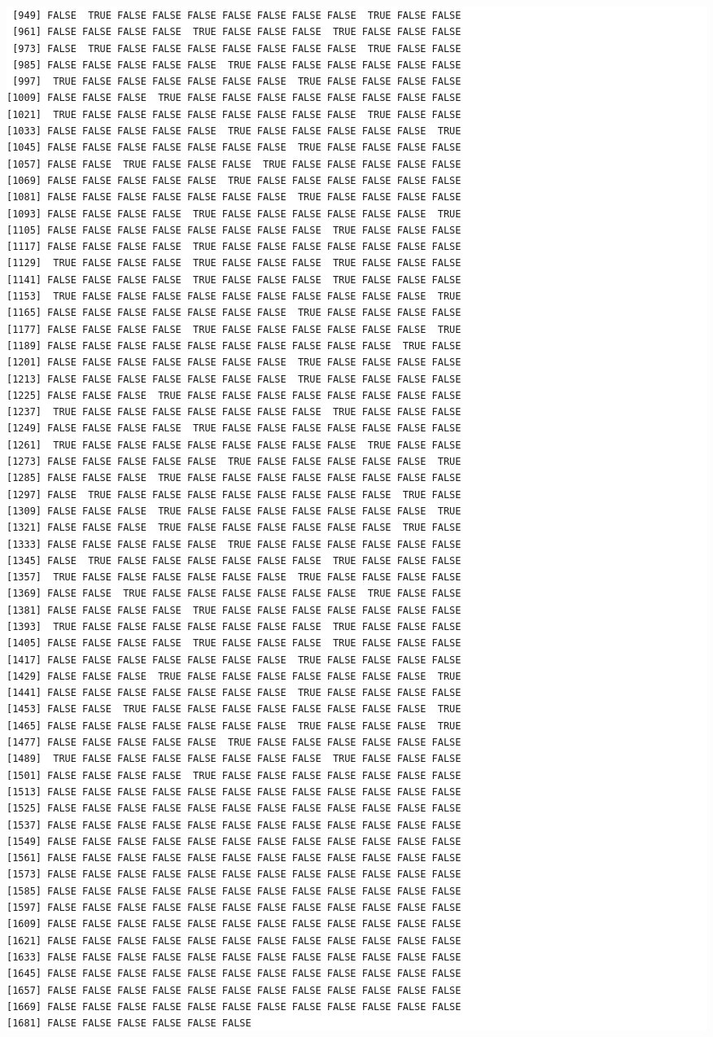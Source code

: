      [949] FALSE  TRUE FALSE FALSE FALSE FALSE FALSE FALSE FALSE  TRUE FALSE FALSE
     [961] FALSE FALSE FALSE FALSE  TRUE FALSE FALSE FALSE  TRUE FALSE FALSE FALSE
     [973] FALSE  TRUE FALSE FALSE FALSE FALSE FALSE FALSE FALSE  TRUE FALSE FALSE
     [985] FALSE FALSE FALSE FALSE FALSE  TRUE FALSE FALSE FALSE FALSE FALSE FALSE
     [997]  TRUE FALSE FALSE FALSE FALSE FALSE FALSE  TRUE FALSE FALSE FALSE FALSE
    [1009] FALSE FALSE FALSE  TRUE FALSE FALSE FALSE FALSE FALSE FALSE FALSE FALSE
    [1021]  TRUE FALSE FALSE FALSE FALSE FALSE FALSE FALSE FALSE  TRUE FALSE FALSE
    [1033] FALSE FALSE FALSE FALSE FALSE  TRUE FALSE FALSE FALSE FALSE FALSE  TRUE
    [1045] FALSE FALSE FALSE FALSE FALSE FALSE FALSE  TRUE FALSE FALSE FALSE FALSE
    [1057] FALSE FALSE  TRUE FALSE FALSE FALSE  TRUE FALSE FALSE FALSE FALSE FALSE
    [1069] FALSE FALSE FALSE FALSE FALSE  TRUE FALSE FALSE FALSE FALSE FALSE FALSE
    [1081] FALSE FALSE FALSE FALSE FALSE FALSE FALSE  TRUE FALSE FALSE FALSE FALSE
    [1093] FALSE FALSE FALSE FALSE  TRUE FALSE FALSE FALSE FALSE FALSE FALSE  TRUE
    [1105] FALSE FALSE FALSE FALSE FALSE FALSE FALSE FALSE  TRUE FALSE FALSE FALSE
    [1117] FALSE FALSE FALSE FALSE  TRUE FALSE FALSE FALSE FALSE FALSE FALSE FALSE
    [1129]  TRUE FALSE FALSE FALSE  TRUE FALSE FALSE FALSE  TRUE FALSE FALSE FALSE
    [1141] FALSE FALSE FALSE FALSE  TRUE FALSE FALSE FALSE  TRUE FALSE FALSE FALSE
    [1153]  TRUE FALSE FALSE FALSE FALSE FALSE FALSE FALSE FALSE FALSE FALSE  TRUE
    [1165] FALSE FALSE FALSE FALSE FALSE FALSE FALSE  TRUE FALSE FALSE FALSE FALSE
    [1177] FALSE FALSE FALSE FALSE  TRUE FALSE FALSE FALSE FALSE FALSE FALSE  TRUE
    [1189] FALSE FALSE FALSE FALSE FALSE FALSE FALSE FALSE FALSE FALSE  TRUE FALSE
    [1201] FALSE FALSE FALSE FALSE FALSE FALSE FALSE  TRUE FALSE FALSE FALSE FALSE
    [1213] FALSE FALSE FALSE FALSE FALSE FALSE FALSE  TRUE FALSE FALSE FALSE FALSE
    [1225] FALSE FALSE FALSE  TRUE FALSE FALSE FALSE FALSE FALSE FALSE FALSE FALSE
    [1237]  TRUE FALSE FALSE FALSE FALSE FALSE FALSE FALSE  TRUE FALSE FALSE FALSE
    [1249] FALSE FALSE FALSE FALSE  TRUE FALSE FALSE FALSE FALSE FALSE FALSE FALSE
    [1261]  TRUE FALSE FALSE FALSE FALSE FALSE FALSE FALSE FALSE  TRUE FALSE FALSE
    [1273] FALSE FALSE FALSE FALSE FALSE  TRUE FALSE FALSE FALSE FALSE FALSE  TRUE
    [1285] FALSE FALSE FALSE  TRUE FALSE FALSE FALSE FALSE FALSE FALSE FALSE FALSE
    [1297] FALSE  TRUE FALSE FALSE FALSE FALSE FALSE FALSE FALSE FALSE  TRUE FALSE
    [1309] FALSE FALSE FALSE  TRUE FALSE FALSE FALSE FALSE FALSE FALSE FALSE  TRUE
    [1321] FALSE FALSE FALSE  TRUE FALSE FALSE FALSE FALSE FALSE FALSE  TRUE FALSE
    [1333] FALSE FALSE FALSE FALSE FALSE  TRUE FALSE FALSE FALSE FALSE FALSE FALSE
    [1345] FALSE  TRUE FALSE FALSE FALSE FALSE FALSE FALSE  TRUE FALSE FALSE FALSE
    [1357]  TRUE FALSE FALSE FALSE FALSE FALSE FALSE  TRUE FALSE FALSE FALSE FALSE
    [1369] FALSE FALSE  TRUE FALSE FALSE FALSE FALSE FALSE FALSE  TRUE FALSE FALSE
    [1381] FALSE FALSE FALSE FALSE  TRUE FALSE FALSE FALSE FALSE FALSE FALSE FALSE
    [1393]  TRUE FALSE FALSE FALSE FALSE FALSE FALSE FALSE  TRUE FALSE FALSE FALSE
    [1405] FALSE FALSE FALSE FALSE  TRUE FALSE FALSE FALSE  TRUE FALSE FALSE FALSE
    [1417] FALSE FALSE FALSE FALSE FALSE FALSE FALSE  TRUE FALSE FALSE FALSE FALSE
    [1429] FALSE FALSE FALSE  TRUE FALSE FALSE FALSE FALSE FALSE FALSE FALSE  TRUE
    [1441] FALSE FALSE FALSE FALSE FALSE FALSE FALSE  TRUE FALSE FALSE FALSE FALSE
    [1453] FALSE FALSE  TRUE FALSE FALSE FALSE FALSE FALSE FALSE FALSE FALSE  TRUE
    [1465] FALSE FALSE FALSE FALSE FALSE FALSE FALSE  TRUE FALSE FALSE FALSE  TRUE
    [1477] FALSE FALSE FALSE FALSE FALSE  TRUE FALSE FALSE FALSE FALSE FALSE FALSE
    [1489]  TRUE FALSE FALSE FALSE FALSE FALSE FALSE FALSE  TRUE FALSE FALSE FALSE
    [1501] FALSE FALSE FALSE FALSE  TRUE FALSE FALSE FALSE FALSE FALSE FALSE FALSE
    [1513] FALSE FALSE FALSE FALSE FALSE FALSE FALSE FALSE FALSE FALSE FALSE FALSE
    [1525] FALSE FALSE FALSE FALSE FALSE FALSE FALSE FALSE FALSE FALSE FALSE FALSE
    [1537] FALSE FALSE FALSE FALSE FALSE FALSE FALSE FALSE FALSE FALSE FALSE FALSE
    [1549] FALSE FALSE FALSE FALSE FALSE FALSE FALSE FALSE FALSE FALSE FALSE FALSE
    [1561] FALSE FALSE FALSE FALSE FALSE FALSE FALSE FALSE FALSE FALSE FALSE FALSE
    [1573] FALSE FALSE FALSE FALSE FALSE FALSE FALSE FALSE FALSE FALSE FALSE FALSE
    [1585] FALSE FALSE FALSE FALSE FALSE FALSE FALSE FALSE FALSE FALSE FALSE FALSE
    [1597] FALSE FALSE FALSE FALSE FALSE FALSE FALSE FALSE FALSE FALSE FALSE FALSE
    [1609] FALSE FALSE FALSE FALSE FALSE FALSE FALSE FALSE FALSE FALSE FALSE FALSE
    [1621] FALSE FALSE FALSE FALSE FALSE FALSE FALSE FALSE FALSE FALSE FALSE FALSE
    [1633] FALSE FALSE FALSE FALSE FALSE FALSE FALSE FALSE FALSE FALSE FALSE FALSE
    [1645] FALSE FALSE FALSE FALSE FALSE FALSE FALSE FALSE FALSE FALSE FALSE FALSE
    [1657] FALSE FALSE FALSE FALSE FALSE FALSE FALSE FALSE FALSE FALSE FALSE FALSE
    [1669] FALSE FALSE FALSE FALSE FALSE FALSE FALSE FALSE FALSE FALSE FALSE FALSE
    [1681] FALSE FALSE FALSE FALSE FALSE FALSE
